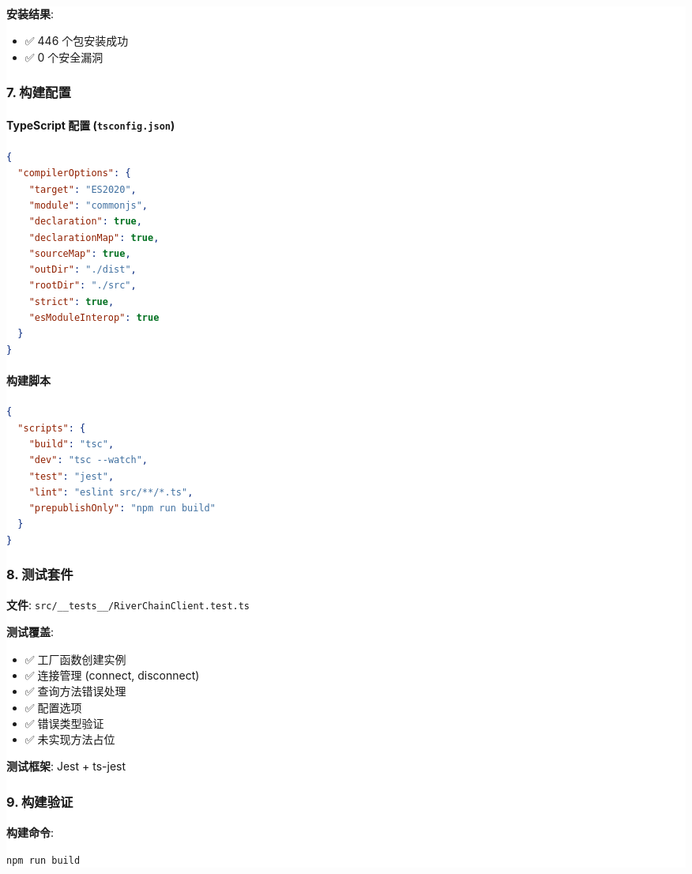 **安装结果**:
- ✅ 446 个包安装成功
- ✅ 0 个安全漏洞

### 7. 构建配置

#### TypeScript 配置 (`tsconfig.json`)
```json
{
  "compilerOptions": {
    "target": "ES2020",
    "module": "commonjs",
    "declaration": true,
    "declarationMap": true,
    "sourceMap": true,
    "outDir": "./dist",
    "rootDir": "./src",
    "strict": true,
    "esModuleInterop": true
  }
}
```

#### 构建脚本
```json
{
  "scripts": {
    "build": "tsc",
    "dev": "tsc --watch",
    "test": "jest",
    "lint": "eslint src/**/*.ts",
    "prepublishOnly": "npm run build"
  }
}
```

### 8. 测试套件

**文件**: `src/__tests__/RiverChainClient.test.ts`

**测试覆盖**:
- ✅ 工厂函数创建实例
- ✅ 连接管理 (connect, disconnect)
- ✅ 查询方法错误处理
- ✅ 配置选项
- ✅ 错误类型验证
- ✅ 未实现方法占位

**测试框架**: Jest + ts-jest

### 9. 构建验证

**构建命令**:
```bash
npm run build
```
